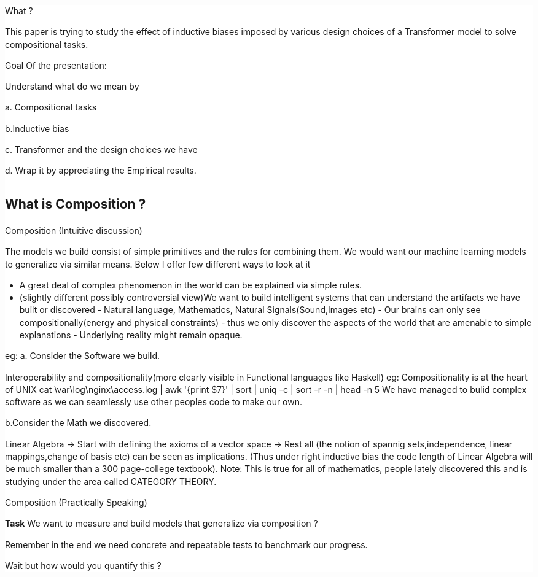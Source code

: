 What ?

This paper is trying to study the effect of inductive biases imposed by various design choices of a Transformer model to solve compositional tasks.

Goal Of the presentation:

Understand what do we mean by 

a. Compositional tasks

b.Inductive bias

c. Transformer and the design choices we have

d. Wrap it by appreciating the Empirical results.


## What is Composition ?


Composition (Intuitive discussion)

The models we build consist of simple primitives and the rules for combining them. We would want our machine learning models to generalize via similar means. Below I offer few different ways to look at it

- A great deal of complex phenomenon in the world can be explained via simple rules.
- (slightly different possibly controversial view)We want to build intelligent systems that can understand the artifacts we have built or discovered - Natural language, Mathematics, Natural Signals(Sound,Images etc) - Our brains can only see compositionally(energy and physical constraints) - thus we only discover the aspects of the world that are amenable to simple explanations - Underlying reality might remain opaque.

eg: 
a. Consider the Software we build.

Interoperability and compositionality(more clearly visible in Functional languages like Haskell)
eg: Compositionality is at the heart of UNIX
cat \var\log\nginx\access.log | awk '{print $7}' | sort | uniq -c | sort -r -n | head -n 5
We have managed to bulid complex software as we can seamlessly use other peoples code to make our own.

b.Consider the Math we discovered.

Linear Algebra -> Start with defining the axioms of a vector space -> Rest all (the notion of spannig sets,independence, linear mappings,change of basis etc) can be seen as implications. (Thus under right inductive bias the code length of Linear Algebra will be much smaller than a 300 page-college textbook).
Note: This is true for all of mathematics, people lately discovered this and is studying under the area called CATEGORY THEORY.

Composition (Practically Speaking)

**Task** We want to measure and build models that generalize via composition ?

Remember in the end we need concrete and repeatable tests to benchmark our progress.

Wait but how would you quantify this ?
